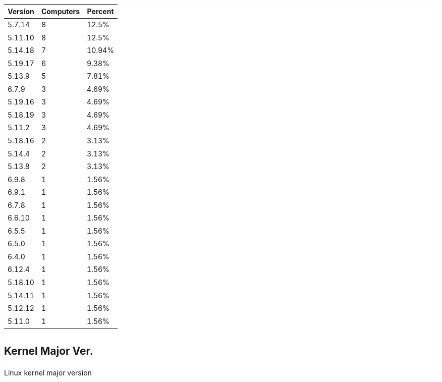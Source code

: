 
| Version | Computers | Percent |
|---------|-----------|---------|
| 5.7.14  | 8         | 12.5%   |
| 5.11.10 | 8         | 12.5%   |
| 5.14.18 | 7         | 10.94%  |
| 5.19.17 | 6         | 9.38%   |
| 5.13.9  | 5         | 7.81%   |
| 6.7.9   | 3         | 4.69%   |
| 5.19.16 | 3         | 4.69%   |
| 5.18.19 | 3         | 4.69%   |
| 5.11.2  | 3         | 4.69%   |
| 5.18.16 | 2         | 3.13%   |
| 5.14.4  | 2         | 3.13%   |
| 5.13.8  | 2         | 3.13%   |
| 6.9.8   | 1         | 1.56%   |
| 6.9.1   | 1         | 1.56%   |
| 6.7.8   | 1         | 1.56%   |
| 6.6.10  | 1         | 1.56%   |
| 6.5.5   | 1         | 1.56%   |
| 6.5.0   | 1         | 1.56%   |
| 6.4.0   | 1         | 1.56%   |
| 6.12.4  | 1         | 1.56%   |
| 5.18.10 | 1         | 1.56%   |
| 5.14.11 | 1         | 1.56%   |
| 5.12.12 | 1         | 1.56%   |
| 5.11.0  | 1         | 1.56%   |

Kernel Major Ver.
-----------------

Linux kernel major version
